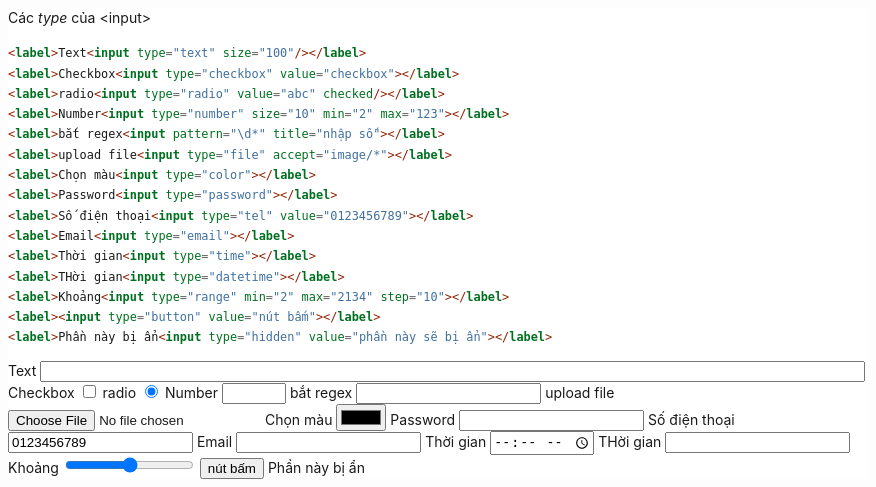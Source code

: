 Các _type_ của \<input\>

```html
<label>Text<input type="text" size="100"/></label>
<label>Checkbox<input type="checkbox" value="checkbox"></label>
<label>radio<input type="radio" value="abc" checked/></label>
<label>Number<input type="number" size="10" min="2" max="123"></label>
<label>bắt regex<input pattern="\d*" title="nhập số"></label>
<label>upload file<input type="file" accept="image/*"></label>
<label>Chọn màu<input type="color"></label>
<label>Password<input type="password"></label>
<label>Số điện thoại<input type="tel" value="0123456789"></label>
<label>Email<input type="email"></label>
<label>Thời gian<input type="time"></label>
<label>THời gian<input type="datetime"></label>
<label>Khoảng<input type="range" min="2" max="2134" step="10"></label>
<label><input type="button" value="nút bấm"></label>
<label>Phần này bị ẩn<input type="hidden" value="phần này sẽ bị ẩn"></label>

```

<label>Text <input type="text" size="100"/></label>
<label>Checkbox <input type="checkbox" value="checkbox"></label>
<label>radio <input type="radio" value="abc" checked/></label>
<label>Number <input type="number" size="10" min="2" max="123"></label>
<label>bắt regex <input pattern="\d*" title="nhập số"></label>
<label>upload file <input type="file" accept="image/*"></label>
<label>Chọn màu <input type="color"></label>
<label>Password <input type="password"></label>
<label>Số điện thoại <input type="tel" value="0123456789"></label>
<label>Email <input type="email"></label>
<label>Thời gian <input type="time"></label>
<label>THời gian <input type="datetime"></label>
<label>Khoảng <input type="range" min="2" max="2134" step="10"></label>
<label> <input type="button" value="nút bấm"></label>
<label>Phần này bị ẩn <input type="hidden" value="phần này sẽ bị ẩn"></label>
